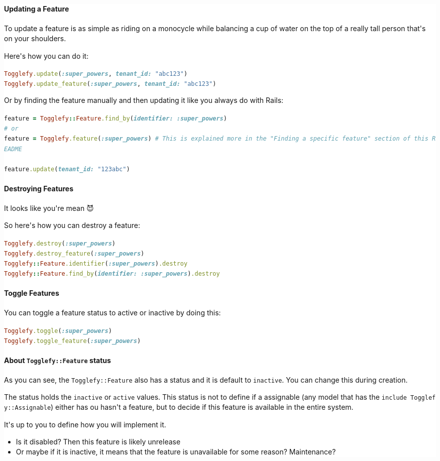 #### Updating a Feature

To update a feature is as simple as riding on a monocycle while balancing a cup of water on the top of a really tall person that's on your shoulders.

Here's how you can do it:

```ruby
Togglefy.update(:super_powers, tenant_id: "abc123")
Togglefy.update_feature(:super_powers, tenant_id: "abc123")
```

Or by finding the feature manually and then updating it like you always do with Rails:

```ruby
feature = Togglefy::Feature.find_by(identifier: :super_powers)
# or
feature = Togglefy.feature(:super_powers) # This is explained more in the "Finding a specific feature" section of this README

feature.update(tenant_id: "123abc")
```

#### Destroying Features

It looks like you're mean 😈

So here's how you can destroy a feature:

```ruby
Togglefy.destroy(:super_powers)
Togglefy.destroy_feature(:super_powers)
Togglefy::Feature.identifier(:super_powers).destroy
Togglefy::Feature.find_by(identifier: :super_powers).destroy
```

#### Toggle Features

You can toggle a feature status to active or inactive by doing this:

```ruby
Togglefy.toggle(:super_powers)
Togglefy.toggle_feature(:super_powers)
```

#### About `Togglefy::Feature` status

As you can see, the `Togglefy::Feature` also has a status and it is default to `inactive`. You can change this during creation.

The status holds the `inactive` or `active` values. This status is not to define if a assignable (any model that has the `include Togglefy::Assignable`) either has ou hasn't a feature, but to decide if this feature is available in the entire system.

It's up to you to define how you will implement it.

* Is it disabled? Then this feature is likely unrelease
* Or maybe if it is inactive, it means that the feature is unavailable for some reason? Maintenance?

